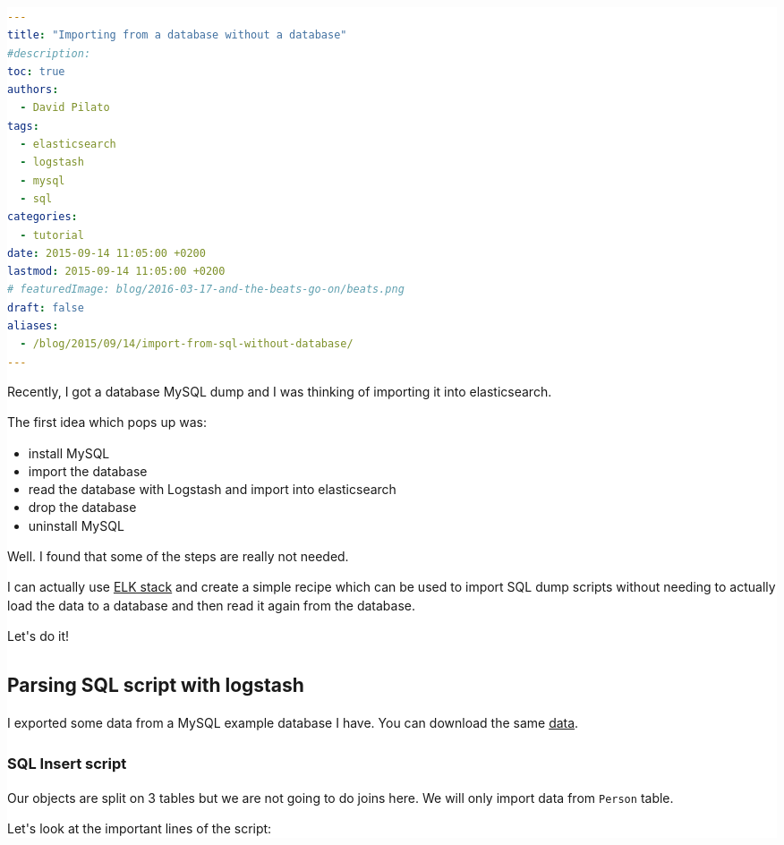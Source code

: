 ```yaml
---
title: "Importing from a database without a database"
#description: 
toc: true
authors:
  - David Pilato
tags:
  - elasticsearch
  - logstash
  - mysql
  - sql
categories:
  - tutorial
date: 2015-09-14 11:05:00 +0200
lastmod: 2015-09-14 11:05:00 +0200
# featuredImage: blog/2016-03-17-and-the-beats-go-on/beats.png
draft: false
aliases:
  - /blog/2015/09/14/import-from-sql-without-database/
---
```


Recently, I got a database MySQL dump and I was thinking of importing it into elasticsearch.

The first idea which pops up was:

* install MySQL
* import the database
* read the database with Logstash and import into elasticsearch
* drop the database
* uninstall MySQL

Well. I found that some of the steps are really not needed.

I can actually use [ELK stack](https://www.elastic.co/products) and create a simple recipe which can be used to import SQL dump scripts without needing to actually load the data to a database and then read it again from the database.

Let's do it!



## Parsing SQL script with logstash

I exported some data from a MySQL example database I have. You can download the same [data](https://gist.github.com/dadoonet/2e83d126e5a5666598b1).

### SQL Insert script

Our objects are split on 3 tables but we are not going to do joins here. We will only import data from `Person` table.

Let's look at the important lines of the script:
